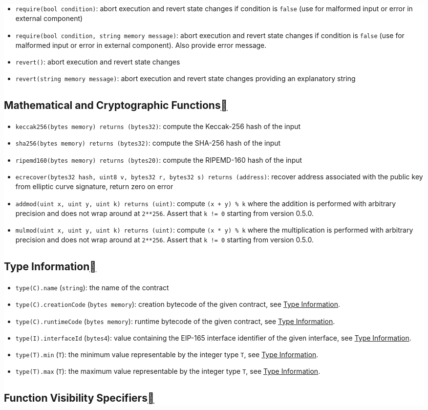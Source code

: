 *   `require(bool condition)`: abort execution and revert state changes if condition is `false` (use for malformed input or error in external component)

*   `require(bool condition, string memory message)`: abort execution and revert state changes if condition is `false` (use for malformed input or error in external component). Also provide error message.

*   `revert()`: abort execution and revert state changes

*   `revert(string memory message)`: abort execution and revert state changes providing an explanatory string

Mathematical and Cryptographic Functions[](https://docs.soliditylang.org/en/latest/cheatsheet.html#mathematical-and-cryptographic-functions "Link to this heading")
--------------------------------------------------------------------------------------------------------------------------------------------------------------------

*   `keccak256(bytes memory) returns (bytes32)`: compute the Keccak-256 hash of the input

*   `sha256(bytes memory) returns (bytes32)`: compute the SHA-256 hash of the input

*   `ripemd160(bytes memory) returns (bytes20)`: compute the RIPEMD-160 hash of the input

*   `ecrecover(bytes32 hash, uint8 v, bytes32 r, bytes32 s) returns (address)`: recover address associated with the public key from elliptic curve signature, return zero on error

*   `addmod(uint x, uint y, uint k) returns (uint)`: compute `(x + y) % k` where the addition is performed with arbitrary precision and does not wrap around at `2**256`. Assert that `k != 0` starting from version 0.5.0.

*   `mulmod(uint x, uint y, uint k) returns (uint)`: compute `(x * y) % k` where the multiplication is performed with arbitrary precision and does not wrap around at `2**256`. Assert that `k != 0` starting from version 0.5.0.

Type Information[](https://docs.soliditylang.org/en/latest/cheatsheet.html#type-information "Link to this heading")
--------------------------------------------------------------------------------------------------------------------

*   `type(C).name` (`string`): the name of the contract

*   `type(C).creationCode` (`bytes memory`): creation bytecode of the given contract, see [Type Information](https://docs.soliditylang.org/en/latest/units-and-global-variables.html#meta-type).

*   `type(C).runtimeCode` (`bytes memory`): runtime bytecode of the given contract, see [Type Information](https://docs.soliditylang.org/en/latest/units-and-global-variables.html#meta-type).

*   `type(I).interfaceId` (`bytes4`): value containing the EIP-165 interface identifier of the given interface, see [Type Information](https://docs.soliditylang.org/en/latest/units-and-global-variables.html#meta-type).

*   `type(T).min` (`T`): the minimum value representable by the integer type `T`, see [Type Information](https://docs.soliditylang.org/en/latest/units-and-global-variables.html#meta-type).

*   `type(T).max` (`T`): the maximum value representable by the integer type `T`, see [Type Information](https://docs.soliditylang.org/en/latest/units-and-global-variables.html#meta-type).

Function Visibility Specifiers[](https://docs.soliditylang.org/en/latest/cheatsheet.html#function-visibility-specifiers "Link to this heading")
------------------------------------------------------------------------------------------------------------------------------------------------
